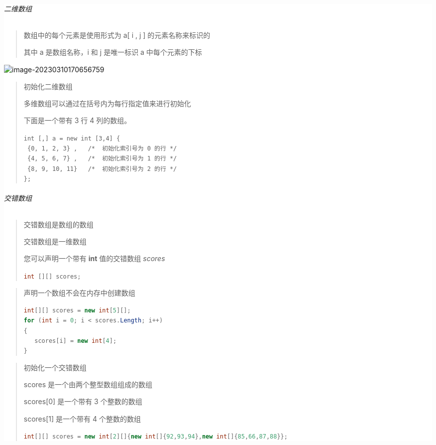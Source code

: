 ###### 二维数组

> 数组中的每个元素是使用形式为 a[ i , j ] 的元素名称来标识的
>
> 其中 a 是数组名称，i 和 j 是唯一标识 a 中每个元素的下标

![image-20230310170656759](https://typora-notes-codervv.oss-cn-shanghai.aliyuncs.com/img_for_typora/202303101706799.png)



> 初始化二维数组
>
> 多维数组可以通过在括号内为每行指定值来进行初始化
>
> 下面是一个带有 3 行 4 列的数组。
>
> ```
> int [,] a = new int [3,4] {
>  {0, 1, 2, 3} ,   /*  初始化索引号为 0 的行 */
>  {4, 5, 6, 7} ,   /*  初始化索引号为 1 的行 */
>  {8, 9, 10, 11}   /*  初始化索引号为 2 的行 */
> };
> ```

###### 交错数组

> 交错数组是数组的数组
>
> 交错数组是一维数组
>
> 您可以声明一个带有 **int** 值的交错数组 *scores*
>
> ```C#
> int [][] scores;
> ```

> 声明一个数组不会在内存中创建数组
>
> ```C#
> int[][] scores = new int[5][];
> for (int i = 0; i < scores.Length; i++) 
> {
>    scores[i] = new int[4];
> }
> ```

> 初始化一个交错数组
>
> scores 是一个由两个整型数组组成的数组 
>
> scores[0] 是一个带有 3 个整数的数组
>
> scores[1] 是一个带有 4 个整数的数组
>
> ```C#
> int[][] scores = new int[2][]{new int[]{92,93,94},new int[]{85,66,87,88}};
> ```
